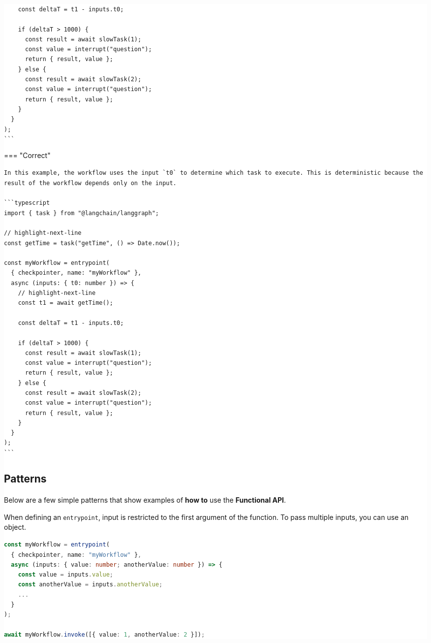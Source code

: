         const deltaT = t1 - inputs.t0;
        
        if (deltaT > 1000) {
          const result = await slowTask(1);
          const value = interrupt("question");
          return { result, value };
        } else {
          const result = await slowTask(2);
          const value = interrupt("question");
          return { result, value };
        }
      }
    );
    ```

=== "Correct"

    In this example, the workflow uses the input `t0` to determine which task to execute. This is deterministic because the result of the workflow depends only on the input.

    ```typescript
    import { task } from "@langchain/langgraph";

    // highlight-next-line
    const getTime = task("getTime", () => Date.now());

    const myWorkflow = entrypoint(
      { checkpointer, name: "myWorkflow" },
      async (inputs: { t0: number }) => {
        // highlight-next-line
        const t1 = await getTime();
        
        const deltaT = t1 - inputs.t0;
        
        if (deltaT > 1000) {
          const result = await slowTask(1);
          const value = interrupt("question");
          return { result, value };
        } else {
          const result = await slowTask(2);
          const value = interrupt("question");
          return { result, value };
        }
      }
    );
    ```

## Patterns

Below are a few simple patterns that show examples of **how to** use the **Functional API**.

When defining an `entrypoint`, input is restricted to the first argument of the function. To pass multiple inputs, you can use an object.

```typescript
const myWorkflow = entrypoint(
  { checkpointer, name: "myWorkflow" },
  async (inputs: { value: number; anotherValue: number }) => {
    const value = inputs.value;
    const anotherValue = inputs.anotherValue;
    ...
  }
);

await myWorkflow.invoke([{ value: 1, anotherValue: 2 }]);  
```
